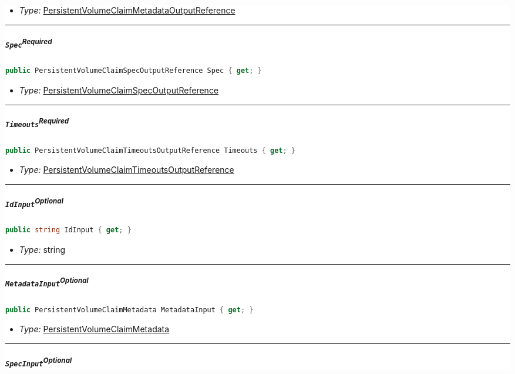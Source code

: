 - *Type:* <a href="#@cdktf/provider-kubernetes.persistentVolumeClaim.PersistentVolumeClaimMetadataOutputReference">PersistentVolumeClaimMetadataOutputReference</a>

---

##### `Spec`<sup>Required</sup> <a name="Spec" id="@cdktf/provider-kubernetes.persistentVolumeClaim.PersistentVolumeClaim.property.spec"></a>

```csharp
public PersistentVolumeClaimSpecOutputReference Spec { get; }
```

- *Type:* <a href="#@cdktf/provider-kubernetes.persistentVolumeClaim.PersistentVolumeClaimSpecOutputReference">PersistentVolumeClaimSpecOutputReference</a>

---

##### `Timeouts`<sup>Required</sup> <a name="Timeouts" id="@cdktf/provider-kubernetes.persistentVolumeClaim.PersistentVolumeClaim.property.timeouts"></a>

```csharp
public PersistentVolumeClaimTimeoutsOutputReference Timeouts { get; }
```

- *Type:* <a href="#@cdktf/provider-kubernetes.persistentVolumeClaim.PersistentVolumeClaimTimeoutsOutputReference">PersistentVolumeClaimTimeoutsOutputReference</a>

---

##### `IdInput`<sup>Optional</sup> <a name="IdInput" id="@cdktf/provider-kubernetes.persistentVolumeClaim.PersistentVolumeClaim.property.idInput"></a>

```csharp
public string IdInput { get; }
```

- *Type:* string

---

##### `MetadataInput`<sup>Optional</sup> <a name="MetadataInput" id="@cdktf/provider-kubernetes.persistentVolumeClaim.PersistentVolumeClaim.property.metadataInput"></a>

```csharp
public PersistentVolumeClaimMetadata MetadataInput { get; }
```

- *Type:* <a href="#@cdktf/provider-kubernetes.persistentVolumeClaim.PersistentVolumeClaimMetadata">PersistentVolumeClaimMetadata</a>

---

##### `SpecInput`<sup>Optional</sup> <a name="SpecInput" id="@cdktf/provider-kubernetes.persistentVolumeClaim.PersistentVolumeClaim.property.specInput"></a>
